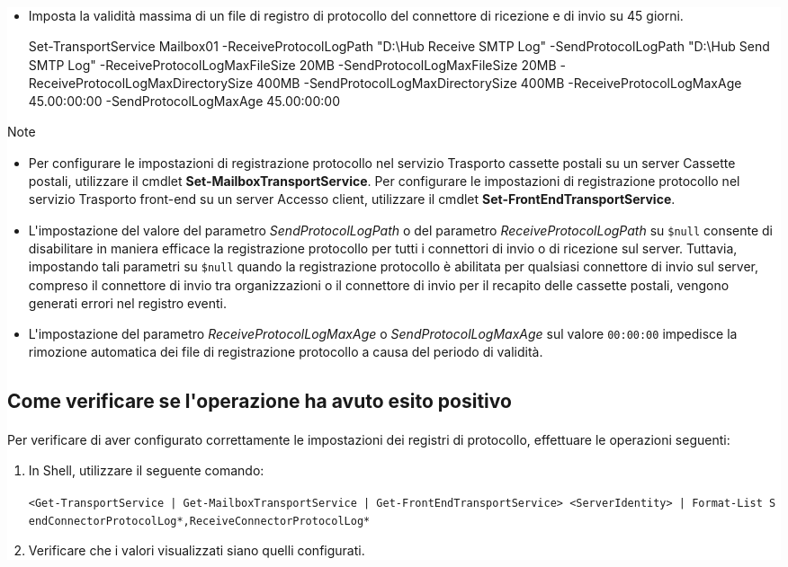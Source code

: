   -  
    Imposta la validità massima di un file di registro di protocollo del connettore di ricezione e di invio su 45 giorni.



    Set-TransportService Mailbox01 -ReceiveProtocolLogPath "D:\Hub Receive SMTP Log" -SendProtocolLogPath "D:\Hub Send SMTP Log" -ReceiveProtocolLogMaxFileSize 20MB -SendProtocolLogMaxFileSize 20MB -ReceiveProtocolLogMaxDirectorySize 400MB -SendProtocolLogMaxDirectorySize 400MB -ReceiveProtocolLogMaxAge 45.00:00:00 -SendProtocolLogMaxAge 45.00:00:00


> [!NOTE]
> <UL>
> <LI>
> <P>Per configurare le impostazioni di registrazione protocollo nel servizio Trasporto cassette postali su un server Cassette postali, utilizzare il cmdlet <STRONG>Set-MailboxTransportService</STRONG>. Per configurare le impostazioni di registrazione protocollo nel servizio Trasporto front-end su un server Accesso client, utilizzare il cmdlet <STRONG>Set-FrontEndTransportService</STRONG>.</P>
> <LI>
> <P>L'impostazione del valore del parametro <EM>SendProtocolLogPath</EM> o del parametro <EM>ReceiveProtocolLogPath</EM> su <CODE>$null</CODE> consente di disabilitare in maniera efficace la registrazione protocollo per tutti i connettori di invio o di ricezione sul server. Tuttavia, impostando tali parametri su <CODE>$null</CODE> quando la registrazione protocollo è abilitata per qualsiasi connettore di invio sul server, compreso il connettore di invio tra organizzazioni o il connettore di invio per il recapito delle cassette postali, vengono generati errori nel registro eventi.</P>
> <LI>
> <P>L'impostazione del parametro <EM>ReceiveProtocolLogMaxAge</EM> o <EM>SendProtocolLogMaxAge</EM> sul valore <CODE>00:00:00</CODE> impedisce la rimozione automatica dei file di registrazione protocollo a causa del periodo di validità.</P></LI></UL>



## Come verificare se l'operazione ha avuto esito positivo

Per verificare di aver configurato correttamente le impostazioni dei registri di protocollo, effettuare le operazioni seguenti:

1.  In Shell, utilizzare il seguente comando:
    
        <Get-TransportService | Get-MailboxTransportService | Get-FrontEndTransportService> <ServerIdentity> | Format-List SendConnectorProtocolLog*,ReceiveConnectorProtocolLog*

2.  Verificare che i valori visualizzati siano quelli configurati.

